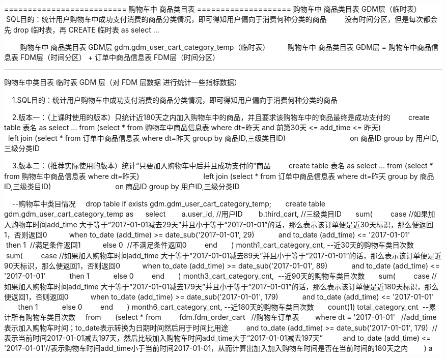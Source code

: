 
========================== 购物车中 商品类目表 ====================
购物车中 商品类目表 GDM层（临时表）
        SQL目的：统计用户购物车中成功支付消费的商品分类情况，即可得知用户偏向于消费何种分类的商品
        没有时间分区，但是每次都会先 drop 临时表，再 CREATE 临时表 as select ...

        购物车中 商品类目表 GDM层 gdm.gdm_user_cart_category_temp（临时表）
        购物车中 商品类目表 GDM层 = 购物车中商品信息表 FDM层（时间分区） + 订单中商品信息表 FDM层（时间分区）

-------------------------------

购物车中类目表 临时表 GDM 层（对 FDM 层数据 进行统计一些指标数据）

    1.SQL目的：统计用户购物车中成功支付消费的商品分类情况，即可得知用户偏向于消费何种分类的商品

    2.版本一：（上课时使用的版本）只统计近180天之内加入购物车中的商品，并且要求该购物车中的商品最终是成功支付的
        create table 表名 as select ... from (select * from 购物车中商品信息表 where dt=昨天 and 前第30天 <= add_time <= 昨天) 
                              left join (select * from 订单中商品信息表 where dt=昨天 group by 商品ID,三级类目ID) 
                              on 商品ID group by 用户ID,三级分类ID

    3.版本二：（推荐实际使用的版本）统计“只要加入购物车中后并且成功支付的”商品
        create table 表名 as select ... from (select * from 购物车中商品信息表 where dt=昨天) 
                              left join (select * from 订单中商品信息表 where dt=昨天 group by 商品ID,三级类目ID) 
                              on 商品ID group by 用户ID,三级分类ID

    --购物车中类目情况
    drop table if exists gdm.gdm_user_cart_category_temp;
 
    create table gdm.gdm_user_cart_category_temp as 
    select 
      a.user_id, //用户ID 
      b.third_cart, //三级类目ID
      sum(
        case //如果加入购物车时间add_time 大于等于“2017-01-01减去29天”并且小于等于“2017-01-01”的话，那么表示该订单便是近30天标识，那么便返回1，否则返回0
          when to_date (add_time) >= date_sub('2017-01-01', 29) 
          and to_date (add_time) <= '2017-01-01' 
          then 1  //满足条件返回1
          else 0  //不满足条件返回0
        end
      ) month1_cart_category_cnt, --近30天的购物车类目次数
      sum(
        case //如果加入购物车时间add_time 大于等于“2017-01-01减去89天”并且小于等于“2017-01-01”的话，那么表示该订单便是近90天标识，那么便返回1，否则返回0
          when to_date (add_time) >= date_sub('2017-01-01', 89) 
          and to_date (add_time) <= '2017-01-01' 
          then 1 
          else 0
        end
      ) month3_cart_category_cnt,  --近90天的购物车类目次数
      sum(
        case //如果加入购物车时间add_time 大于等于“2017-01-01减去179天”并且小于等于“2017-01-01”的话，那么表示该订单便是近180天标识，那么便返回1，否则返回0
          when to_date (add_time) >= date_sub('2017-01-01', 179) 
          and to_date (add_time) <= '2017-01-01' 
          then 1 
          else 0
        end
      ) month6_cart_category_cnt, --近180天的购物车类目次数
      count(1) total_category_cnt  --累计所有购物车类目次数
    from
      (select * from
        fdm.fdm_order_cart   //购物车订单表
       where dt = '2017-01-01'   //add_time 表示加入购物车时间；to_date表示转换为日期时间然后用于时间比用途
        and to_date (add_time) >= date_sub('2017-01-01', 179)  //表示当前时间2017-01-01减去197天，然后比较加入购物车时间add_time大于“2017-01-01减去197天” 
        and to_date (add_time) <= '2017-01-01'//表示购物车时间add_time小于当前时间2017-01-01，从而计算出加入加入购物车时间是否在当前时间的180天之内
       ) a 